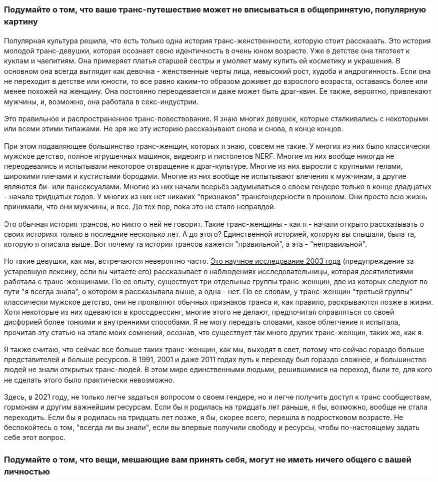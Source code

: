 ### Подумайте о том, что ваше транс-путешествие может не вписываться в общепринятую, популярную картину

Популярная культура решила, что есть только одна история транс-женственности, которую стоит рассказать. Это история молодой транс-девушки, которая осознает свою идентичность в очень юном возрасте. Уже в детстве она тяготеет к куклам и чаепитиям. Она примеряет платья старшей сестры и умоляет маму купить ей косметику и украшения. В основном она всегда выглядит как девочка - женственные черты лица, невысокий рост, худоба и андрогинность. Если она не переходит в детстве или юности, то все равно каким-то образом доживет до взрослого возраста, оставаясь более или менее похожей на женщину. Она постоянно переодевается и даже может быть драг-квин. Ее также, вероятно, привлекают мужчины, и, возможно, она работала в секс-индустрии.

Это правильное и распространенное транс-повествование. Я знаю многих девушек, которые сталкивались с некоторыми или всеми этими типажами. Не зря же эту историю рассказывают снова и снова, в конце концов.

При этом подавляющее большинство транс-женщин, которых я знаю, совсем не такие. У многих из них было классически мужское детство, полное игрушечных машинок, видеоигр и пистолетов NERF. Многие из них вообще никогда не переодевались и испытывали некоторое отвращение к драг-культуре. Многие из них выросли с крупными телами, широкими плечами и кустистыми бородами. Многие из них вообще не испытывают влечения к мужчинам, а другие являются би- или пансексуалами. Многие из них начали всерьёз задумываться о своем гендере только в конце двадцатых - начале тридцатых годов. У многих из них нет никаких "признаков" трансгендерности в прошлом. Они просто всю жизнь принимали, что они мужчины, и все. До тех пор, пока это не стало неправдой.

Это обычная история трансов, но никто о ней не говорит. Такие транс-женщины - как я - начали открыто рассказывать о своих историях только в последние несколько лет. А до этого? Единственной историей, которую вы слышали, была та, которую я описала выше. Вот почему та история трансов кажется "правильной", а эта - "неправильной".

Но такие девушки, как мы, встречаются невероятно часто. [Это научное исследование 2003 года](http://www.avitale.com/developmentalreview.htm) (предупреждение за устаревшую лексику, если вы читаете его) рассказывает о наблюдениях исследовательницы, которая десятилетиями работала с транс-женщинами. По ее опыту, существует три отдельные группы транс-женщин, две из которых следуют по пути "я всегда знала", о котором я рассказывала выше, а одна - нет. По ее словам, у транс-женщин "третьей группы" классически мужское детство, они не проявляют обычных признаков транса и, как правило, раскрываются позже в жизни. Хотя некоторые из них одеваются в кроссдрессинг, многие этого не делают, предпочитая справляться со своей дисфорией более тонкими и внутренними способами. Я не могу передать словами, какое облегчение я испытала, прочитав эту статью на этапе моих сомнений, осознав, что существует так много других транс-женщин, таких же, как я.

Я также считаю, что сейчас все больше таких транс-женщин, как мы, выходят в свет, потому что сейчас гораздо больше представителей и больше ресурсов. В 1991, 2001 и даже 2011 годах путь к переходу был гораздо сложнее, и большинство людей не знали открытых транс-людей. В этом мире единственными людьми, решившимися на переход, были те, для кого не сделать этого было практически невозможно.

Здесь, в 2021 году, не только легче задаться вопросом о своем гендере, но и легче получить доступ к транс сообществам, гормонам и другим важнейшим ресурсам. Если бы я родилась на тридцать лет раньше, я бы, возможно, вообще не стала переходить. Если бы я родилась на тридцать лет позже, я бы, скорее всего, перешла в подростковом возрасте. Не беспокойтесь о том, "всегда ли вы знали", если вы впервые получили свободу и ресурсы, чтобы по-настоящему задать себе этот вопрос.

### Подумайте о том, что вещи, мешающие вам принять себя, могут не иметь ничего общего с вашей личностью
